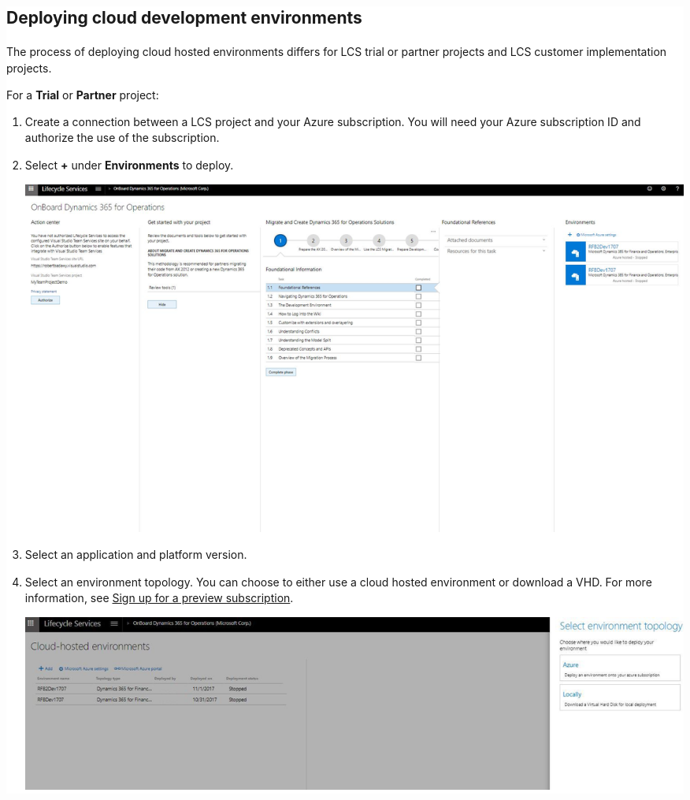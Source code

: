 ## Deploying cloud development environments

The process of deploying cloud hosted environments differs for LCS trial or partner projects and LCS customer implementation projects.

For a **Trial** or **Partner** project:

1. Create a connection between a LCS project and your Azure subscription. You will need your Azure subscription ID and authorize the use of the subscription.

2. Select **+** under **Environments** to deploy.

    ![LCS Onboard methodology](media/access-instances-5.jpeg)

3. Select an application and platform version.

4. Select an environment topology. You can choose to either use a cloud hosted environment or download a VHD. For more information, see [Sign up for a preview subscription](sign-up-preview-subscription.md).

    ![Select environment topology](media/access-instances-2.jpeg)
